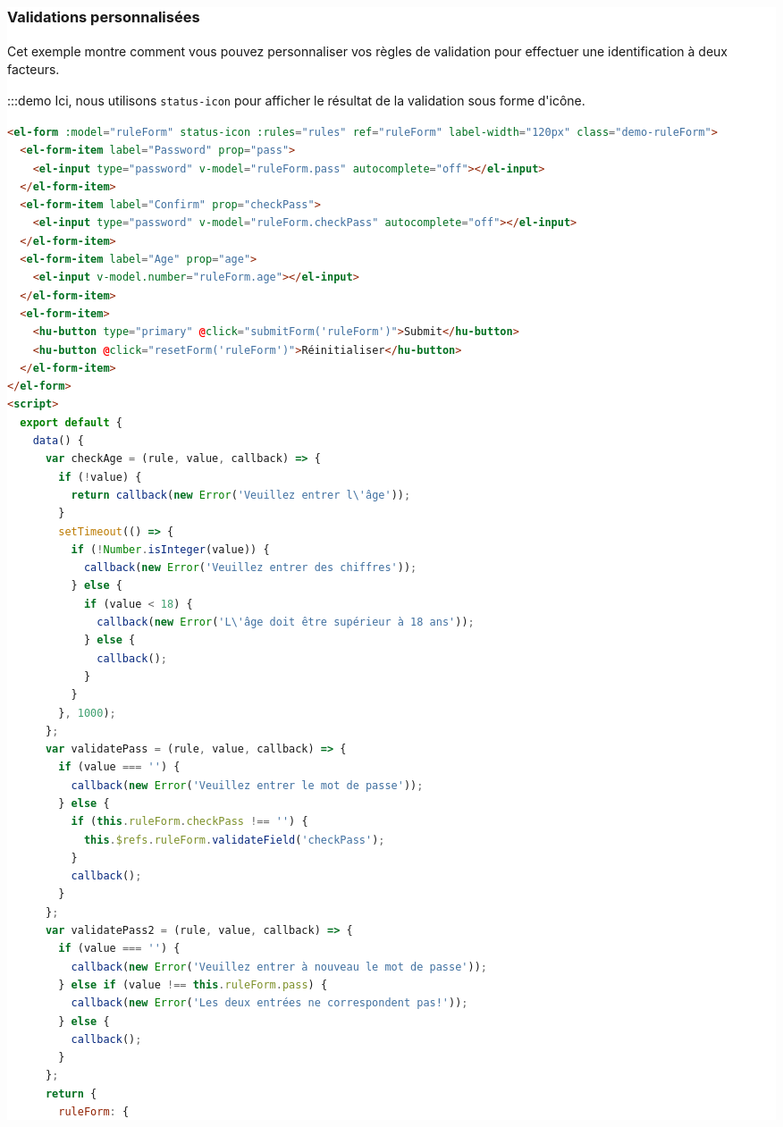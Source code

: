 ### Validations personnalisées

Cet exemple montre comment vous pouvez personnaliser vos règles de validation pour effectuer une identification à deux facteurs.

:::demo Ici, nous utilisons `status-icon` pour afficher le résultat de la validation sous forme d'icône.
```html
<el-form :model="ruleForm" status-icon :rules="rules" ref="ruleForm" label-width="120px" class="demo-ruleForm">
  <el-form-item label="Password" prop="pass">
    <el-input type="password" v-model="ruleForm.pass" autocomplete="off"></el-input>
  </el-form-item>
  <el-form-item label="Confirm" prop="checkPass">
    <el-input type="password" v-model="ruleForm.checkPass" autocomplete="off"></el-input>
  </el-form-item>
  <el-form-item label="Age" prop="age">
    <el-input v-model.number="ruleForm.age"></el-input>
  </el-form-item>
  <el-form-item>
    <hu-button type="primary" @click="submitForm('ruleForm')">Submit</hu-button>
    <hu-button @click="resetForm('ruleForm')">Réinitialiser</hu-button>
  </el-form-item>
</el-form>
<script>
  export default {
    data() {
      var checkAge = (rule, value, callback) => {
        if (!value) {
          return callback(new Error('Veuillez entrer l\'âge'));
        }
        setTimeout(() => {
          if (!Number.isInteger(value)) {
            callback(new Error('Veuillez entrer des chiffres'));
          } else {
            if (value < 18) {
              callback(new Error('L\'âge doit être supérieur à 18 ans'));
            } else {
              callback();
            }
          }
        }, 1000);
      };
      var validatePass = (rule, value, callback) => {
        if (value === '') {
          callback(new Error('Veuillez entrer le mot de passe'));
        } else {
          if (this.ruleForm.checkPass !== '') {
            this.$refs.ruleForm.validateField('checkPass');
          }
          callback();
        }
      };
      var validatePass2 = (rule, value, callback) => {
        if (value === '') {
          callback(new Error('Veuillez entrer à nouveau le mot de passe'));
        } else if (value !== this.ruleForm.pass) {
          callback(new Error('Les deux entrées ne correspondent pas!'));
        } else {
          callback();
        }
      };
      return {
        ruleForm: {
```